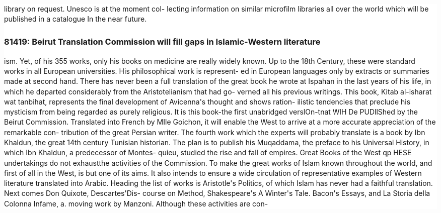library on request.
Unesco is at the moment col-
lecting information on similar
microfilm libraries all over the
world which will be published
in a catalogue In the near
future.

### 81419: Beirut Translation Commission will fill gaps in Islamic-Western literature

ism. Yet, of his 355 works, only his
books on medicine are really widely
known. Up to the 18th Century, these
were standard works in all European
universities.
His philosophical work is represent-
ed in European languages only by
extracts or summaries made at second
hand. There has never been a full
translation of the great book he wrote
at Ispahan in the last years of his
life, in which he departed considerably
from the Aristotelianism that had go-
verned all his previous writings. This
book, Kitab al-isharat wat tanbihat,
represents the final development of
Avicenna's thought and shows ration-
ilistic tendencies that preclude his
mysticism from being regarded as
purely religious.
It is this book-the first unabridged
 verslOn-tnat WlH De PUDllShed by the
Beirut Commission. Translated into
French by MIle Goichon, it will enable
the West to arrive at a more accurate
appreciation of the remarkable con-
tribution of the great Persian writer.
The fourth work which the experts
will probably translate is a book by
Ibn Khaldun, the great 14th century
Tunisian historian. The plan is to
publish his Muqaddama, the preface
to his Universal History, in which Ibn
Khaldun, a predecessor of Montes-
quieu, studied the rise and fall of
empires.
Great Books of the West
qp HESE undertakings do not exhaustthe activities of the Commission.
To make the great works of Islam
known throughout the world, and first
of all in the West, is but one of its
aims. It also intends to ensure a wide
circulation of representative examples
of Western literature translated into
Arabic. Heading the list of works is
Aristotle's Politics, of which Islam has
never had a faithful translation. Next
comes Don Quixote, Descartes'Dis-
course on Method, Shakespeare's A
Winter's Tale. Bacon's Essays, and
La Storia della Colonna Infame, a.
moving work by Manzoni.
Although these activities are con-